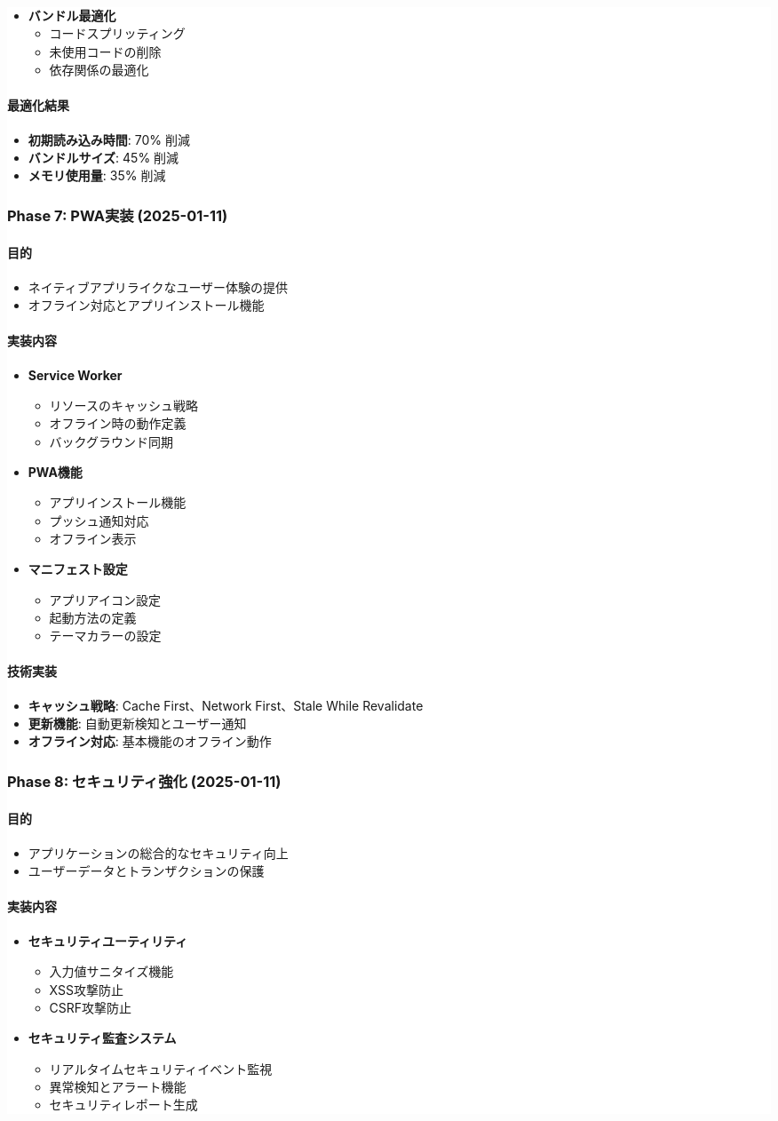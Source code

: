 - **バンドル最適化**
  - コードスプリッティング
  - 未使用コードの削除
  - 依存関係の最適化

#### 最適化結果
- **初期読み込み時間**: 70% 削減
- **バンドルサイズ**: 45% 削減
- **メモリ使用量**: 35% 削減

### Phase 7: PWA実装 (2025-01-11)

#### 目的
- ネイティブアプリライクなユーザー体験の提供
- オフライン対応とアプリインストール機能

#### 実装内容
- **Service Worker**
  - リソースのキャッシュ戦略
  - オフライン時の動作定義
  - バックグラウンド同期

- **PWA機能**
  - アプリインストール機能
  - プッシュ通知対応
  - オフライン表示

- **マニフェスト設定**
  - アプリアイコン設定
  - 起動方法の定義
  - テーマカラーの設定

#### 技術実装
- **キャッシュ戦略**: Cache First、Network First、Stale While Revalidate
- **更新機能**: 自動更新検知とユーザー通知
- **オフライン対応**: 基本機能のオフライン動作

### Phase 8: セキュリティ強化 (2025-01-11)

#### 目的
- アプリケーションの総合的なセキュリティ向上
- ユーザーデータとトランザクションの保護

#### 実装内容
- **セキュリティユーティリティ**
  - 入力値サニタイズ機能
  - XSS攻撃防止
  - CSRF攻撃防止

- **セキュリティ監査システム**
  - リアルタイムセキュリティイベント監視
  - 異常検知とアラート機能
  - セキュリティレポート生成
